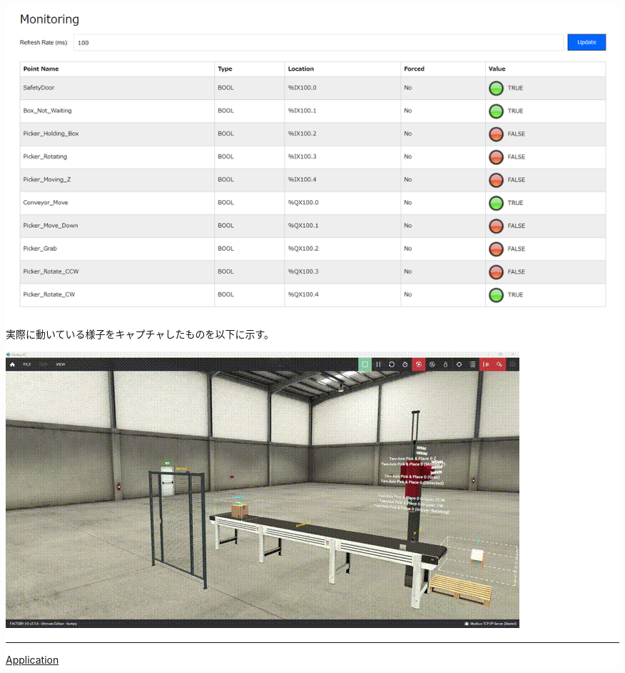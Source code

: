 ![](fig/11_monitoring.png)

実際に動いている様子をキャプチャしたものを以下に示す。

![](fig/12_factory.gif)

---

[Application](../README.md)
